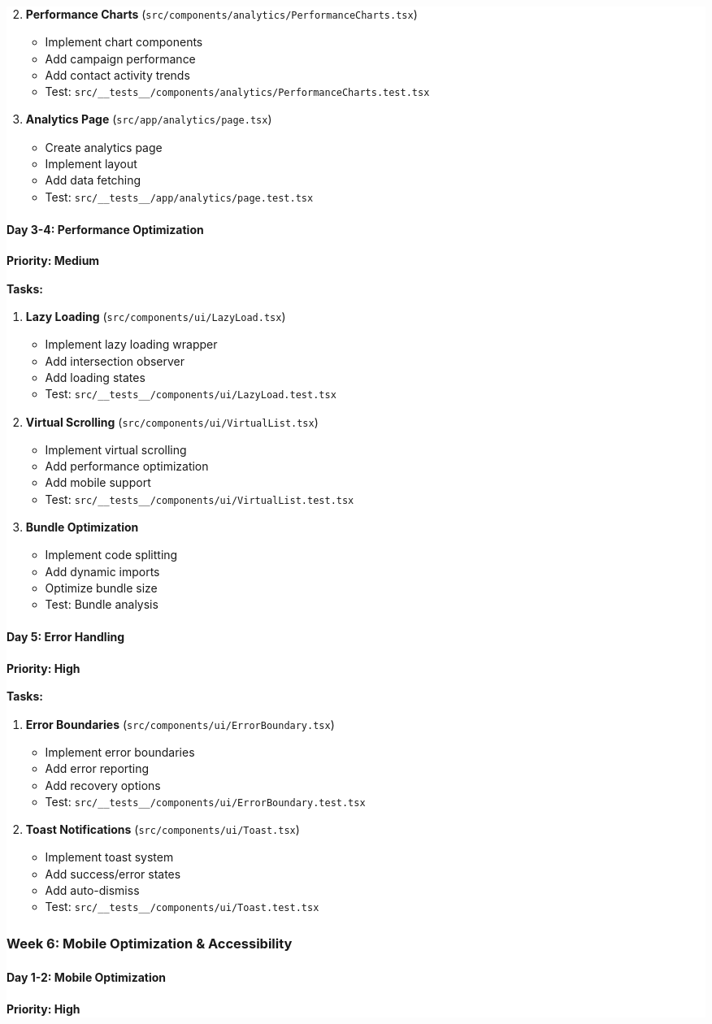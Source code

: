2. **Performance Charts** (`src/components/analytics/PerformanceCharts.tsx`)
   - Implement chart components
   - Add campaign performance
   - Add contact activity trends
   - Test: `src/__tests__/components/analytics/PerformanceCharts.test.tsx`

3. **Analytics Page** (`src/app/analytics/page.tsx`)
   - Create analytics page
   - Implement layout
   - Add data fetching
   - Test: `src/__tests__/app/analytics/page.test.tsx`

#### Day 3-4: Performance Optimization
**Priority: Medium**

**Tasks:**
1. **Lazy Loading** (`src/components/ui/LazyLoad.tsx`)
   - Implement lazy loading wrapper
   - Add intersection observer
   - Add loading states
   - Test: `src/__tests__/components/ui/LazyLoad.test.tsx`

2. **Virtual Scrolling** (`src/components/ui/VirtualList.tsx`)
   - Implement virtual scrolling
   - Add performance optimization
   - Add mobile support
   - Test: `src/__tests__/components/ui/VirtualList.test.tsx`

3. **Bundle Optimization**
   - Implement code splitting
   - Add dynamic imports
   - Optimize bundle size
   - Test: Bundle analysis

#### Day 5: Error Handling
**Priority: High**

**Tasks:**
1. **Error Boundaries** (`src/components/ui/ErrorBoundary.tsx`)
   - Implement error boundaries
   - Add error reporting
   - Add recovery options
   - Test: `src/__tests__/components/ui/ErrorBoundary.test.tsx`

2. **Toast Notifications** (`src/components/ui/Toast.tsx`)
   - Implement toast system
   - Add success/error states
   - Add auto-dismiss
   - Test: `src/__tests__/components/ui/Toast.test.tsx`

### Week 6: Mobile Optimization & Accessibility

#### Day 1-2: Mobile Optimization
**Priority: High**
